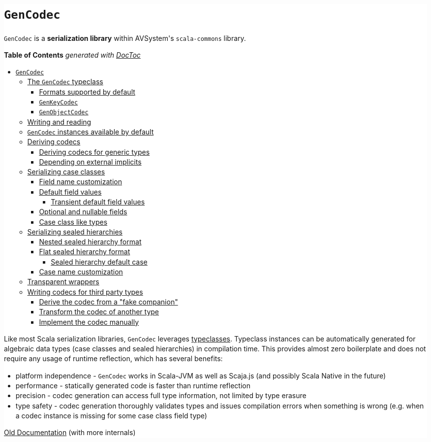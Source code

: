 # `GenCodec`

`GenCodec` is a **serialization library** within AVSystem's `scala-commons` library.



**Table of Contents**  *generated with [DocToc](https://github.com/thlorenz/doctoc)*

- [`GenCodec`](#gencodec)
  - [The `GenCodec` typeclass](#the-gencodec-typeclass)
    - [Formats supported by default](#formats-supported-by-default)
    - [`GenKeyCodec`](#genkeycodec)
    - [`GenObjectCodec`](#genobjectcodec)
  - [Writing and reading](#writing-and-reading)
  - [`GenCodec` instances available by default](#gencodec-instances-available-by-default)
  - [Deriving codecs](#deriving-codecs)
    - [Deriving codecs for generic types](#deriving-codecs-for-generic-types)
    - [Depending on external implicits](#depending-on-external-implicits)
  - [Serializing case classes](#serializing-case-classes)
    - [Field name customization](#field-name-customization)
    - [Default field values](#default-field-values)
      - [Transient default field values](#transient-default-field-values)
    - [Optional and nullable fields](#optional-and-nullable-fields)
    - [Case class like types](#case-class-like-types)
  - [Serializing sealed hierarchies](#serializing-sealed-hierarchies)
    - [Nested sealed hierarchy format](#nested-sealed-hierarchy-format)
    - [Flat sealed hierarchy format](#flat-sealed-hierarchy-format)
      - [Sealed hierarchy default case](#sealed-hierarchy-default-case)
    - [Case name customization](#case-name-customization)
  - [Transparent wrappers](#transparent-wrappers)
  - [Writing codecs for third party types](#writing-codecs-for-third-party-types)
    - [Derive the codec from a "fake companion"](#derive-the-codec-from-a-fake-companion)
    - [Transform the codec of another type](#transform-the-codec-of-another-type)
    - [Implement the codec manually](#implement-the-codec-manually)



Like most Scala serialization libraries, `GenCodec`
leverages [typeclasses](https://scalac.io/blog/typeclasses-in-scala/). Typeclass instances can be automatically
generated for algebraic data types (case classes and sealed hierarchies) in compilation time. This provides almost zero
boilerplate and does not require any usage of runtime reflection, which has several benefits:

* platform independence - `GenCodec` works in Scala-JVM as well as Scaja.js (and possibly Scala Native in the future)
* performance - statically generated code is faster than runtime reflection
* precision - codec generation can access full type information, not limited by type erasure
* type safety - codec generation thoroughly validates types and issues compilation errors when something is wrong (e.g.
  when a codec instance is missing for some case class field type)

[Old Documentation](GenCodecOld.md) (with more internals)
